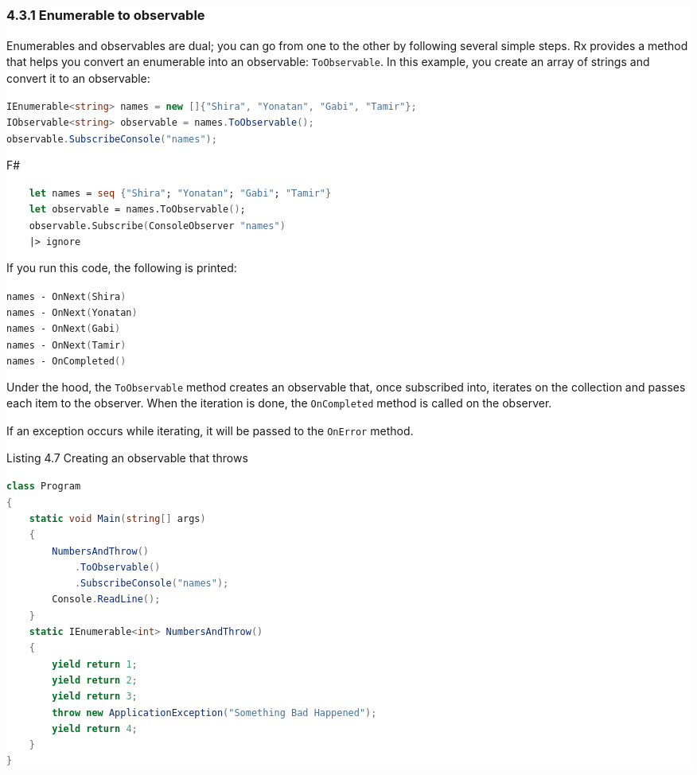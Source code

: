 ### 4.3.1 Enumerable to observable

Enumerables and observables are dual; you can go from one to the other by following several simple steps. Rx provides a method that helps you convert an enumerable into an observable: `ToObservable`. In this example, you create an array of strings and convert it to an observable:

```C#
IEnumerable<string> names = new []{"Shira", "Yonatan", "Gabi", "Tamir"};
IObservable<string> observable = names.ToObservable();
observable.SubscribeConsole("names");
```

F#

```fsharp
    let names = seq {"Shira"; "Yonatan"; "Gabi"; "Tamir"}
    let observable = names.ToObservable();
    observable.Subscribe(ConsoleObserver "names")
    |> ignore
```

If you run this code, the following is printed:

```fsharp
names - OnNext(Shira)
names - OnNext(Yonatan)
names - OnNext(Gabi)
names - OnNext(Tamir)
names - OnCompleted()
```

Under the hood, the `ToObservable` method creates an observable that, once subscribed into, iterates on the collection and passes each item to the observer. When the iteration is done, the `OnCompleted` method is called on the observer.

If an exception occurs while iterating, it will be passed to the `OnError` method.

Listing 4.7 Creating an observable that throws

```C#
class Program
{
    static void Main(string[] args)
    {
        NumbersAndThrow()
            .ToObservable()
            .SubscribeConsole("names");
        Console.ReadLine();
    }
    static IEnumerable<int> NumbersAndThrow()
    {
        yield return 1;
        yield return 2;
        yield return 3;
        throw new ApplicationException("Something Bad Happened");
        yield return 4;
    }
}
```
